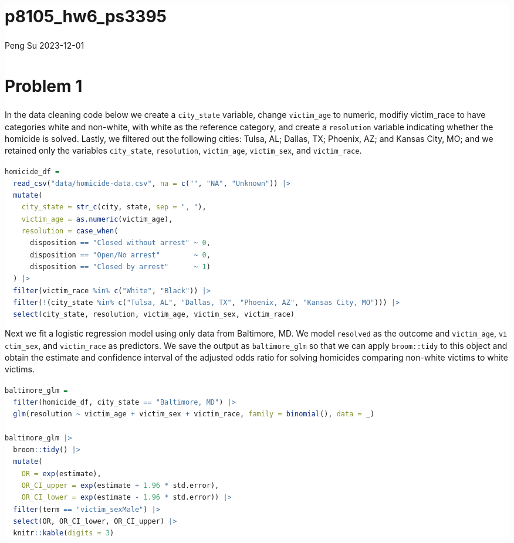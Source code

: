 p8105_hw6_ps3395
================
Peng Su
2023-12-01

# Problem 1

In the data cleaning code below we create a `city_state` variable,
change `victim_age` to numeric, modifiy victim_race to have categories
white and non-white, with white as the reference category, and create a
`resolution` variable indicating whether the homicide is solved. Lastly,
we filtered out the following cities: Tulsa, AL; Dallas, TX; Phoenix,
AZ; and Kansas City, MO; and we retained only the variables
`city_state`, `resolution`, `victim_age`, `victim_sex`, and
`victim_race`.

``` r
homicide_df = 
  read_csv("data/homicide-data.csv", na = c("", "NA", "Unknown")) |> 
  mutate(
    city_state = str_c(city, state, sep = ", "),
    victim_age = as.numeric(victim_age),
    resolution = case_when(
      disposition == "Closed without arrest" ~ 0,
      disposition == "Open/No arrest"        ~ 0,
      disposition == "Closed by arrest"      ~ 1)
  ) |> 
  filter(victim_race %in% c("White", "Black")) |> 
  filter(!(city_state %in% c("Tulsa, AL", "Dallas, TX", "Phoenix, AZ", "Kansas City, MO"))) |> 
  select(city_state, resolution, victim_age, victim_sex, victim_race)
```

Next we fit a logistic regression model using only data from Baltimore,
MD. We model `resolved` as the outcome and `victim_age`, `victim_sex`,
and `victim_race` as predictors. We save the output as `baltimore_glm`
so that we can apply `broom::tidy` to this object and obtain the
estimate and confidence interval of the adjusted odds ratio for solving
homicides comparing non-white victims to white victims.

``` r
baltimore_glm = 
  filter(homicide_df, city_state == "Baltimore, MD") |> 
  glm(resolution ~ victim_age + victim_sex + victim_race, family = binomial(), data = _)

baltimore_glm |> 
  broom::tidy() |> 
  mutate(
    OR = exp(estimate), 
    OR_CI_upper = exp(estimate + 1.96 * std.error),
    OR_CI_lower = exp(estimate - 1.96 * std.error)) |> 
  filter(term == "victim_sexMale") |> 
  select(OR, OR_CI_lower, OR_CI_upper) |>
  knitr::kable(digits = 3)
```
